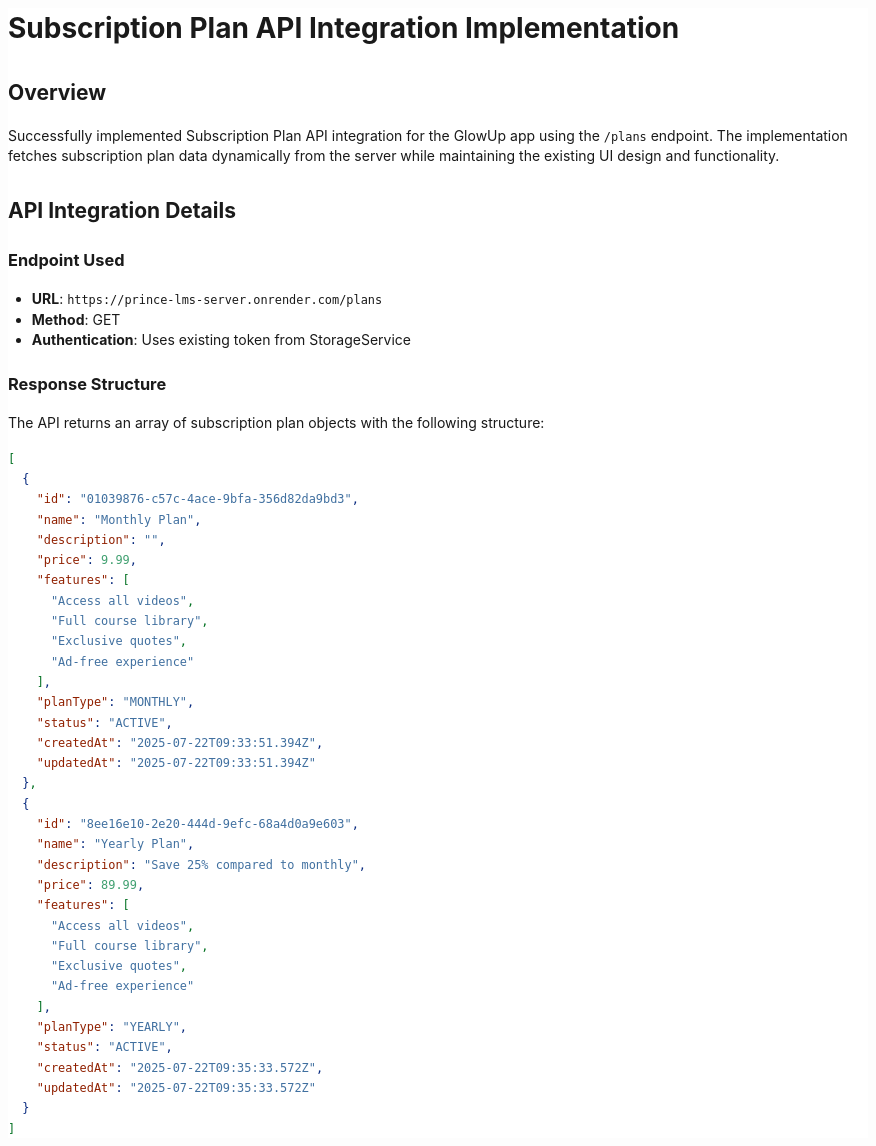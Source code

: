 # Subscription Plan API Integration Implementation

## Overview
Successfully implemented Subscription Plan API integration for the GlowUp app using the `/plans` endpoint. The implementation fetches subscription plan data dynamically from the server while maintaining the existing UI design and functionality.

## API Integration Details

### Endpoint Used
- **URL**: `https://prince-lms-server.onrender.com/plans`
- **Method**: GET
- **Authentication**: Uses existing token from StorageService

### Response Structure
The API returns an array of subscription plan objects with the following structure:
```json
[
  {
    "id": "01039876-c57c-4ace-9bfa-356d82da9bd3",
    "name": "Monthly Plan",
    "description": "",
    "price": 9.99,
    "features": [
      "Access all videos",
      "Full course library",
      "Exclusive quotes",
      "Ad-free experience"
    ],
    "planType": "MONTHLY",
    "status": "ACTIVE",
    "createdAt": "2025-07-22T09:33:51.394Z",
    "updatedAt": "2025-07-22T09:33:51.394Z"
  },
  {
    "id": "8ee16e10-2e20-444d-9efc-68a4d0a9e603",
    "name": "Yearly Plan",
    "description": "Save 25% compared to monthly",
    "price": 89.99,
    "features": [
      "Access all videos",
      "Full course library",
      "Exclusive quotes",
      "Ad-free experience"
    ],
    "planType": "YEARLY",
    "status": "ACTIVE",
    "createdAt": "2025-07-22T09:35:33.572Z",
    "updatedAt": "2025-07-22T09:35:33.572Z"
  }
]
```
